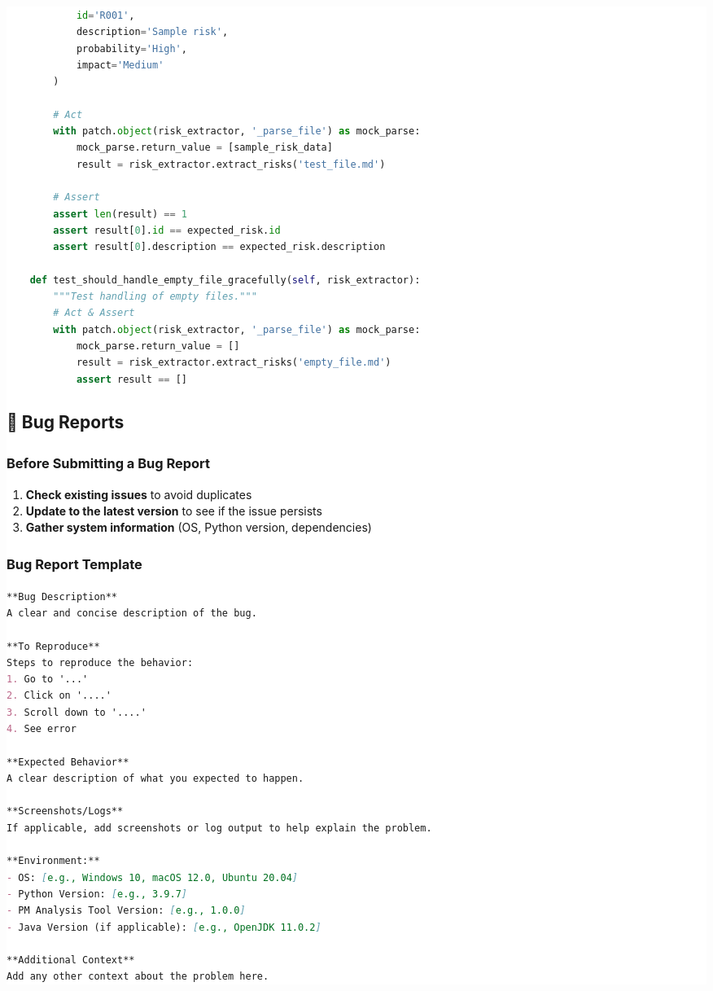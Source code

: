 ```python
            id='R001',
            description='Sample risk',
            probability='High',
            impact='Medium'
        )
        
        # Act
        with patch.object(risk_extractor, '_parse_file') as mock_parse:
            mock_parse.return_value = [sample_risk_data]
            result = risk_extractor.extract_risks('test_file.md')
        
        # Assert
        assert len(result) == 1
        assert result[0].id == expected_risk.id
        assert result[0].description == expected_risk.description
    
    def test_should_handle_empty_file_gracefully(self, risk_extractor):
        """Test handling of empty files."""
        # Act & Assert
        with patch.object(risk_extractor, '_parse_file') as mock_parse:
            mock_parse.return_value = []
            result = risk_extractor.extract_risks('empty_file.md')
            assert result == []
```

## 🐛 Bug Reports

### Before Submitting a Bug Report

1. **Check existing issues** to avoid duplicates
2. **Update to the latest version** to see if the issue persists
3. **Gather system information** (OS, Python version, dependencies)

### Bug Report Template

```markdown
**Bug Description**
A clear and concise description of the bug.

**To Reproduce**
Steps to reproduce the behavior:
1. Go to '...'
2. Click on '....'
3. Scroll down to '....'
4. See error

**Expected Behavior**
A clear description of what you expected to happen.

**Screenshots/Logs**
If applicable, add screenshots or log output to help explain the problem.

**Environment:**
- OS: [e.g., Windows 10, macOS 12.0, Ubuntu 20.04]
- Python Version: [e.g., 3.9.7]
- PM Analysis Tool Version: [e.g., 1.0.0]
- Java Version (if applicable): [e.g., OpenJDK 11.0.2]

**Additional Context**
Add any other context about the problem here.
```
